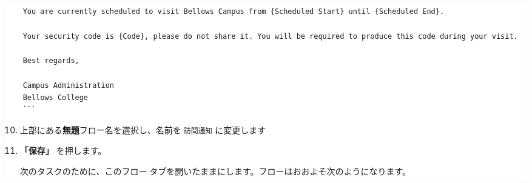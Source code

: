         You are currently scheduled to visit Bellows Campus from {Scheduled Start} until {Scheduled End}.

        Your security code is {Code}, please do not share it. You will be required to produce this code during your visit.

        Best regards,

        Campus Administration
        Bellows College
        ```
   
10.  上部にある**無題**フロー名を選択し、名前を `訪問通知` に変更します

11. **「保存」** を押します。

    次のタスクのために、このフロー タブを開いたままにします。フローはおおよそ次のようになります。
